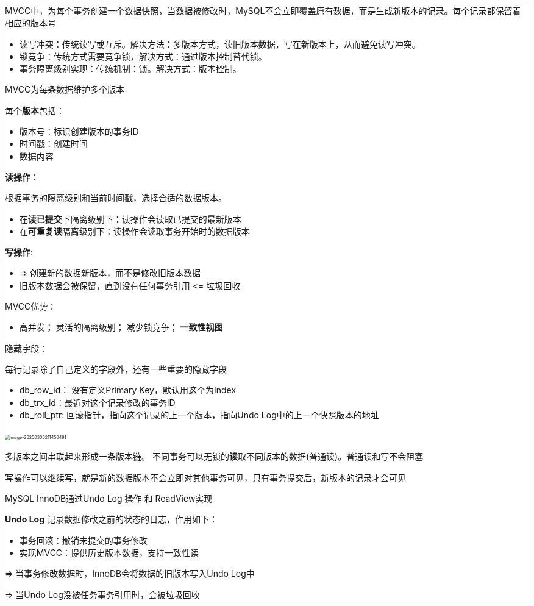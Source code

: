 MVCC中，为每个事务创建一个数据快照，当数据被修改时，MySQL不会立即覆盖原有数据，而是生成新版本的记录。每个记录都保留着相应的版本号

- 读写冲突：传统读写或互斥。解决方法：多版本方式，读旧版本数据，写在新版本上，从而避免读写冲突。
- 锁竞争：传统方式需要竞争锁，解决方式：通过版本控制替代锁。
- 事务隔离级别实现：传统机制：锁。解决方式：版本控制。

MVCC为每条数据维护多个版本

每个**版本**包括：

- 版本号：标识创建版本的事务ID
- 时间戳：创建时间
- 数据内容



**读操作**：

根据事务的隔离级别和当前时间戳，选择合适的数据版本。

- 在**读已提交**下隔离级别下：读操作会读取已提交的最新版本
- 在**可重复读**隔离级别下：读操作会读取事务开始时的数据版本

**写操作**:

- => 创建新的数据新版本，而不是修改旧版本数据
- 旧版本数据会被保留，直到没有任何事务引用 <= 垃圾回收



MVCC优势：

- 高并发； 灵活的隔离级别； 减少锁竞争； **一致性视图**



隐藏字段：

每行记录除了自己定义的字段外，还有一些重要的隐藏字段

- db_row_id： 没有定义Primary Key，默认用这个为Index
- db_trx_id：最近对这个记录修改的事务ID
- db_roll_ptr: 回滚指针，指向这个记录的上一个版本，指向Undo Log中的上一个快照版本的地址

<img src="http://verification.longcoding.top/FjlK-zxw1Ywj_ETnzc4o3_1y5Yu9" alt="image-20250306211450491" style="zoom: 50%;" />



多版本之间串联起来形成一条版本链。 不同事务可以无锁的**读**取不同版本的数据(普通读)。普通读和写不会阻塞

写操作可以继续写，就是新的数据版本不会立即对其他事务可见，只有事务提交后，新版本的记录才会可见



MySQL InnoDB通过Undo Log 操作 和 ReadView实现

**Undo Log** 记录数据修改之前的状态的日志，作用如下：

- 事务回滚：撤销未提交的事务修改
- 实现MVCC：提供历史版本数据，支持一致性读

=> 当事务修改数据时，InnoDB会将数据的旧版本写入Undo Log中

=> 当Undo Log没被任务事务引用时，会被垃圾回收

